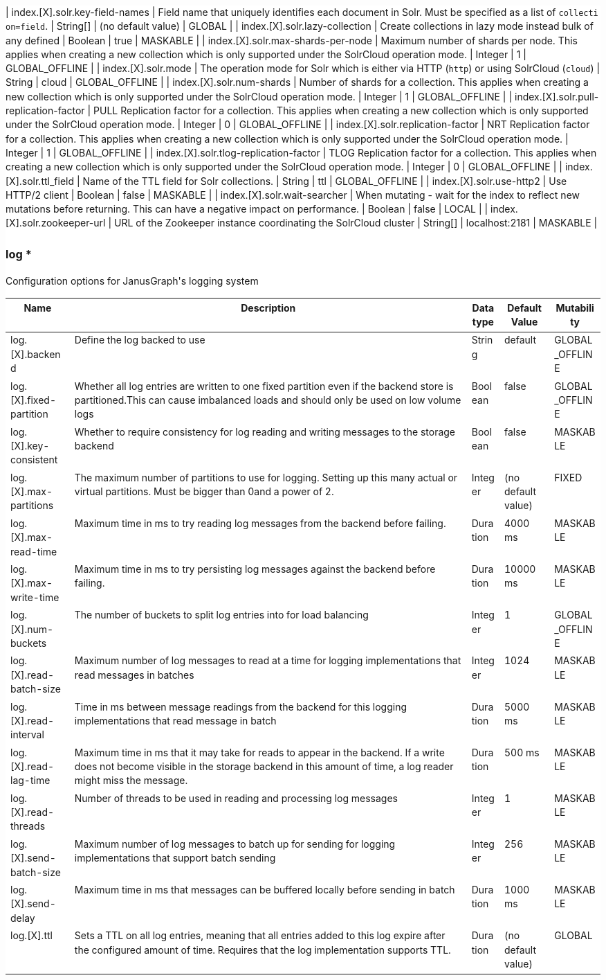 | index.[X].solr.key-field-names | Field name that uniquely identifies each document in Solr. Must be specified as a list of `collection=field`. | String[] | (no default value) | GLOBAL |
| index.[X].solr.lazy-collection | Create collections in lazy mode instead bulk of any defined | Boolean | true | MASKABLE |
| index.[X].solr.max-shards-per-node | Maximum number of shards per node. This applies when creating a new collection which is only supported under the SolrCloud operation mode. | Integer | 1 | GLOBAL_OFFLINE |
| index.[X].solr.mode | The operation mode for Solr which is either via HTTP (`http`) or using SolrCloud (`cloud`) | String | cloud | GLOBAL_OFFLINE |
| index.[X].solr.num-shards | Number of shards for a collection. This applies when creating a new collection which is only supported under the SolrCloud operation mode. | Integer | 1 | GLOBAL_OFFLINE |
| index.[X].solr.pull-replication-factor | PULL Replication factor for a collection. This applies when creating a new collection which is only supported under the SolrCloud operation mode. | Integer | 0 | GLOBAL_OFFLINE |
| index.[X].solr.replication-factor | NRT Replication factor for a collection. This applies when creating a new collection which is only supported under the SolrCloud operation mode. | Integer | 1 | GLOBAL_OFFLINE |
| index.[X].solr.tlog-replication-factor | TLOG Replication factor for a collection. This applies when creating a new collection which is only supported under the SolrCloud operation mode. | Integer | 0 | GLOBAL_OFFLINE |
| index.[X].solr.ttl_field | Name of the TTL field for Solr collections. | String | ttl | GLOBAL_OFFLINE |
| index.[X].solr.use-http2 | Use HTTP/2 client | Boolean | false | MASKABLE |
| index.[X].solr.wait-searcher | When mutating - wait for the index to reflect new mutations before returning. This can have a negative impact on performance. | Boolean | false | LOCAL |
| index.[X].solr.zookeeper-url | URL of the Zookeeper instance coordinating the SolrCloud cluster | String[] | localhost:2181 | MASKABLE |

### log *
Configuration options for JanusGraph's logging system


| Name | Description | Datatype | Default Value | Mutability |
| ---- | ---- | ---- | ---- | ---- |
| log.[X].backend | Define the log backed to use | String | default | GLOBAL_OFFLINE |
| log.[X].fixed-partition | Whether all log entries are written to one fixed partition even if the backend store is partitioned.This can cause imbalanced loads and should only be used on low volume logs | Boolean | false | GLOBAL_OFFLINE |
| log.[X].key-consistent | Whether to require consistency for log reading and writing messages to the storage backend | Boolean | false | MASKABLE |
| log.[X].max-partitions | The maximum number of partitions to use for logging. Setting up this many actual or virtual partitions. Must be bigger than 0and a power of 2. | Integer | (no default value) | FIXED |
| log.[X].max-read-time | Maximum time in ms to try reading log messages from the backend before failing. | Duration | 4000 ms | MASKABLE |
| log.[X].max-write-time | Maximum time in ms to try persisting log messages against the backend before failing. | Duration | 10000 ms | MASKABLE |
| log.[X].num-buckets | The number of buckets to split log entries into for load balancing | Integer | 1 | GLOBAL_OFFLINE |
| log.[X].read-batch-size | Maximum number of log messages to read at a time for logging implementations that read messages in batches | Integer | 1024 | MASKABLE |
| log.[X].read-interval | Time in ms between message readings from the backend for this logging implementations that read message in batch | Duration | 5000 ms | MASKABLE |
| log.[X].read-lag-time | Maximum time in ms that it may take for reads to appear in the backend. If a write does not become visible in the storage backend in this amount of time, a log reader might miss the message. | Duration | 500 ms | MASKABLE |
| log.[X].read-threads | Number of threads to be used in reading and processing log messages | Integer | 1 | MASKABLE |
| log.[X].send-batch-size | Maximum number of log messages to batch up for sending for logging implementations that support batch sending | Integer | 256 | MASKABLE |
| log.[X].send-delay | Maximum time in ms that messages can be buffered locally before sending in batch | Duration | 1000 ms | MASKABLE |
| log.[X].ttl | Sets a TTL on all log entries, meaning that all entries added to this log expire after the configured amount of time. Requires that the log implementation supports TTL. | Duration | (no default value) | GLOBAL |
